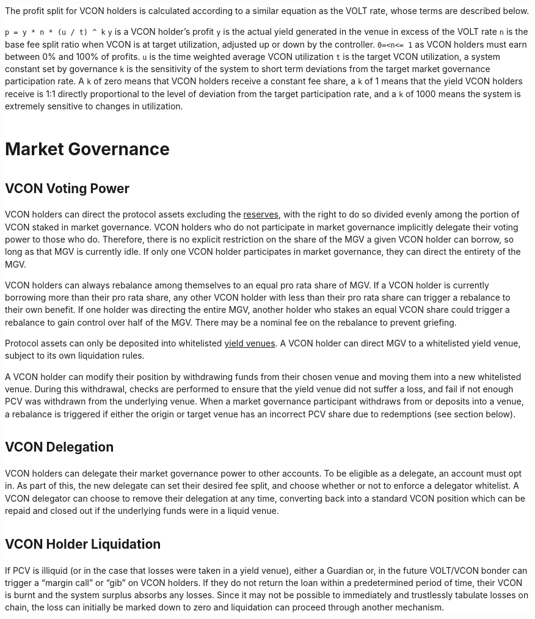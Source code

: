 The profit split for VCON holders is calculated according to a similar equation as the VOLT rate, whose terms are described below.

`p = y * n * (u / t) ^ k`
`y` is a VCON holder’s profit
`y` is the actual yield generated in the venue in excess of the VOLT rate
`n`  is the base fee split ratio when VCON is at target utilization, adjusted up or down by the controller. `0=<n<= 1` as VCON holders must earn between 0% and 100% of profits.
`u` is the time weighted average VCON utilization
`t` is the target VCON utilization, a system constant set by governance
`k` is the sensitivity of the system to short term deviations from the target market governance participation rate. A `k` of zero means that VCON holders receive a constant fee share, a `k` of 1 means that the yield VCON holders receive is 1:1 directly proportional to the level of deviation from the target participation rate, and a `k` of 1000 means the system is extremely sensitive to changes in utilization. 

# Market Governance

## VCON Voting Power
VCON holders can direct the protocol assets excluding the [reserves](#reserves), with the right to do so divided evenly among the portion of VCON staked in market governance. VCON holders who do not participate in market governance implicitly delegate their voting power to those who do. Therefore, there is no explicit restriction on the share of the MGV a given VCON holder can borrow, so long as that MGV is currently idle. If only one VCON holder participates in market governance, they can direct the entirety of the MGV.

VCON holders can always rebalance among themselves to an equal pro rata share of MGV. If a VCON holder is currently borrowing more than their pro rata share, any other VCON holder with less than their pro rata share can trigger a rebalance to their own benefit. If one holder was directing the entire MGV, another holder who stakes an equal VCON share could trigger a rebalance to gain control over half of the MGV. There may be a nominal fee on the rebalance to prevent griefing.

Protocol assets can only be deposited into whitelisted [yield venues](#yield-venues). A VCON holder can direct MGV to a whitelisted yield venue, subject to its own liquidation rules. 

A VCON holder can modify their position by withdrawing funds from their chosen venue and moving them into a new whitelisted venue. During this withdrawal, checks are performed to ensure that the yield venue did not suffer a loss, and fail if not enough PCV was withdrawn from the underlying venue. When a market governance participant withdraws from or deposits into a venue, a rebalance is triggered if either the origin or target venue has an incorrect PCV share due to redemptions (see section below).

## VCON Delegation
VCON holders can delegate their market governance power to other accounts. To be eligible as a delegate, an account must opt in. As part of this, the new delegate can set their desired fee split, and choose whether or not to enforce a delegator whitelist. A VCON delegator can choose to remove their delegation at any time, converting back into a standard VCON position which can be repaid and closed out if the underlying funds were in a liquid venue.

## VCON Holder Liquidation
If PCV is illiquid (or in the case that losses were taken in a yield venue), either a Guardian or, in the future VOLT/VCON bonder can trigger a “margin call” or “gib” on VCON holders. If they do not return the loan within a predetermined period of time, their VCON is burnt and the system surplus absorbs any losses. Since it may not be possible to immediately and trustlessly tabulate losses on chain, the loss can initially be marked down to zero and liquidation can proceed through another mechanism.
